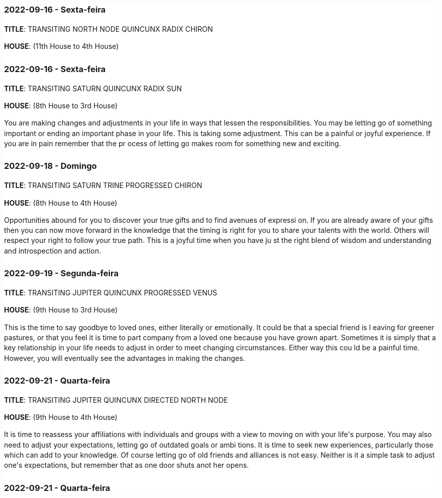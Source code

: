 
### 2022-09-16 - Sexta-feira

**TITLE**: TRANSITING NORTH NODE QUINCUNX RADIX CHIRON

**HOUSE**: (11th House to 4th House)

 

### 2022-09-16 - Sexta-feira

**TITLE**: TRANSITING SATURN QUINCUNX RADIX SUN

**HOUSE**: (8th House to 3rd House)

You are making changes and adjustments in your life in ways that lessen the responsibilities. You may be letting go of something important or ending an important phase in your life. This is taking some adjustment. This can be a painful or joyful experience. If you are in pain remember that the pr ocess of letting go makes room for something new and exciting.  

### 2022-09-18 - Domingo

**TITLE**: TRANSITING SATURN TRINE PROGRESSED CHIRON

**HOUSE**: (8th House to 4th House)

Opportunities abound for you to discover your true gifts and to find avenues of expressi on. If you are already aware of your gifts then you can now move forward in the knowledge that the timing is right for you to share your talents with the world. Others will respect your right to follow your true path. This is a joyful time when you have ju st the right blend of wisdom and understanding and introspection and action.  

### 2022-09-19 - Segunda-feira

**TITLE**: TRANSITING JUPITER QUINCUNX PROGRESSED VENUS

**HOUSE**: (9th House to 3rd House)

This is the time to say goodbye to loved ones, either literally or emotionally. It could be that a special friend is l eaving for greener pastures, or that you feel it is time to part company from a loved one because you have grown apart. Sometimes it is simply that a key relationship in your life needs to adjust in order to meet changing circumstances. Either way this cou ld be a painful time. However, you will eventually see the advantages in making the changes.  

### 2022-09-21 - Quarta-feira

**TITLE**: TRANSITING JUPITER QUINCUNX DIRECTED NORTH NODE

**HOUSE**: (9th House to 4th House)

It is time to reassess your affiliations with individuals and groups with a view to moving on with your life's purpose. You may also need to adjust your expectations, letting go of outdated goals or ambi tions. It is time to seek new experiences, particularly those which can add to your knowledge. Of course letting go of old friends and alliances is not easy. Neither is it a simple task to adjust one's expectations, but remember that as one door shuts anot her opens.   

### 2022-09-21 - Quarta-feira
